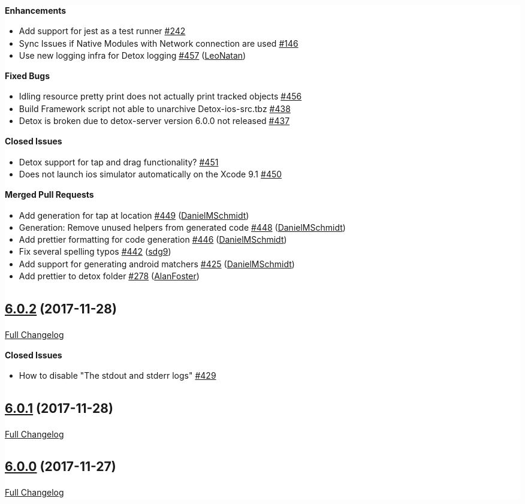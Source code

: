 **Enhancements**

- Add support for jest as a test runner [\#242](https://github.com/wix/Detox/issues/242)
- Sync Issues if Native Modules with Network connection are used [\#146](https://github.com/wix/Detox/issues/146)
- Use new logging infra for Detox logging [\#457](https://github.com/wix/Detox/pull/457) ([LeoNatan](https://github.com/LeoNatan))

**Fixed Bugs**

- Idling resource pretty print does not actually print tracked objects [\#456](https://github.com/wix/Detox/issues/456)
- Build Framework script not able to unarchive Detox-ios-src.tbz [\#438](https://github.com/wix/Detox/issues/438)
- Detox is broken due to detox-server version 6.0.0 not released [\#437](https://github.com/wix/Detox/issues/437)

**Closed Issues**

- Detox support for tap and drag functionality? [\#451](https://github.com/wix/Detox/issues/451)
- Does not launch ios simulator automatically on the Xcode 9.1 [\#450](https://github.com/wix/Detox/issues/450)

**Merged Pull Requests**

- Add generation for tap at location [\#449](https://github.com/wix/Detox/pull/449) ([DanielMSchmidt](https://github.com/DanielMSchmidt))
- Generation: Remove unused helpers from generated code [\#448](https://github.com/wix/Detox/pull/448) ([DanielMSchmidt](https://github.com/DanielMSchmidt))
- Add prettier formatting for code generation [\#446](https://github.com/wix/Detox/pull/446) ([DanielMSchmidt](https://github.com/DanielMSchmidt))
- Fix several spelling typos [\#442](https://github.com/wix/Detox/pull/442) ([sdg9](https://github.com/sdg9))
- Add support for generating android matchers [\#425](https://github.com/wix/Detox/pull/425) ([DanielMSchmidt](https://github.com/DanielMSchmidt))
- Add prettier to detox folder [\#278](https://github.com/wix/Detox/pull/278) ([AlanFoster](https://github.com/AlanFoster))

## [6.0.2](https://github.com/wix/Detox/tree/6.0.2) (2017-11-28)
[Full Changelog](https://github.com/wix/Detox/compare/6.0.1...6.0.2)

**Closed Issues**

- How to disable "The stdout and stderr logs" [\#429](https://github.com/wix/Detox/issues/429)

## [6.0.1](https://github.com/wix/Detox/tree/6.0.1) (2017-11-28)
[Full Changelog](https://github.com/wix/Detox/compare/6.0.0...6.0.1)

## [6.0.0](https://github.com/wix/Detox/tree/6.0.0) (2017-11-27)
[Full Changelog](https://github.com/wix/Detox/compare/5.10.0...6.0.0)
